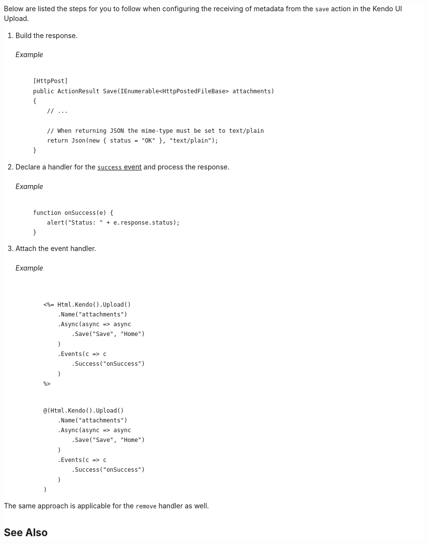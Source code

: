 Below are listed the steps for you to follow when configuring the receiving of metadata from the `save` action in the Kendo UI Upload.

1. Build the response.

    ###### Example

            [HttpPost]
            public ActionResult Save(IEnumerable<HttpPostedFileBase> attachments)
            {
                // ...

                // When returning JSON the mime-type must be set to text/plain
                return Json(new { status = "OK" }, "text/plain");
            }

1. Declare a handler for the [`success` event](http://docs.telerik.com/kendo-ui/api/javascript/ui/upload#success) and process the response.

    ###### Example

            function onSuccess(e) {
                alert("Status: " + e.response.status);
            }

1. Attach the event handler.

    ###### Example

    ```tab-ASPX

            <%= Html.Kendo().Upload()
                .Name("attachments")
                .Async(async => async
                    .Save("Save", "Home")
                )
                .Events(c => c
                    .Success("onSuccess")
                )
            %>
    ```
    ```tab-Razor

            @(Html.Kendo().Upload()
                .Name("attachments")
                .Async(async => async
                    .Save("Save", "Home")
                )
                .Events(c => c
                    .Success("onSuccess")
                )
            )
    ```

The same approach is applicable for the `remove` handler as well.

## See Also
